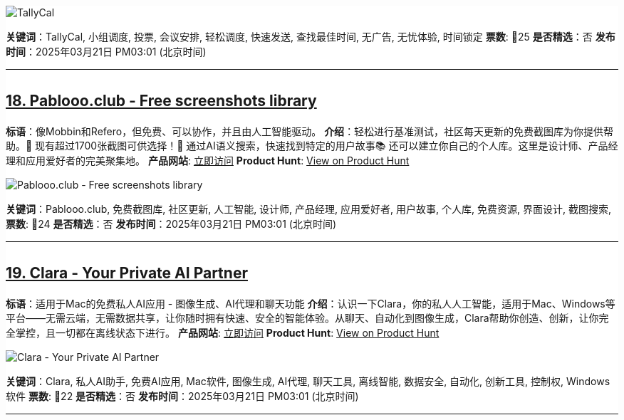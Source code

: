 ![TallyCal](https://ph-files.imgix.net/5e17a508-cc43-4be9-9cad-25fb43fb9951.png?auto=format)

**关键词**：TallyCal, 小组调度, 投票, 会议安排, 轻松调度, 快速发送, 查找最佳时间, 无广告, 无忧体验, 时间锁定
**票数**: 🔺25
**是否精选**：否
**发布时间**：2025年03月21日 PM03:01 (北京时间)

---

## [18. Pablooo.club - Free screenshots library](https://www.producthunt.com/posts/pablooo-club-free-screenshots-library?utm_campaign=producthunt-api&utm_medium=api-v2&utm_source=Application%3A+decohack+%28ID%3A+172745%29)
**标语**：像Mobbin和Refero，但免费、可以协作，并且由人工智能驱动。
**介绍**：轻松进行基准测试，社区每天更新的免费截图库为你提供帮助。🤩 现有超过1700张截图可供选择！🔎 通过AI语义搜索，快速找到特定的用户故事📚 还可以建立你自己的个人库。这里是设计师、产品经理和应用爱好者的完美聚集地。
**产品网站**: [立即访问](https://www.producthunt.com/r/ZAPNYXB423FNYE?utm_campaign=producthunt-api&utm_medium=api-v2&utm_source=Application%3A+decohack+%28ID%3A+172745%29)
**Product Hunt**: [View on Product Hunt](https://www.producthunt.com/posts/pablooo-club-free-screenshots-library?utm_campaign=producthunt-api&utm_medium=api-v2&utm_source=Application%3A+decohack+%28ID%3A+172745%29)

![Pablooo.club - Free screenshots library](https://ph-files.imgix.net/25504237-c64a-4134-977c-1323bd3941a2.jpeg?auto=format)

**关键词**：Pablooo.club, 免费截图库, 社区更新, 人工智能, 设计师, 产品经理, 应用爱好者, 用户故事, 个人库, 免费资源, 界面设计, 截图搜索,
**票数**: 🔺24
**是否精选**：否
**发布时间**：2025年03月21日 PM03:01 (北京时间)

---

## [19. Clara - Your Private AI Partner](https://www.producthunt.com/posts/clara-your-private-ai-partner?utm_campaign=producthunt-api&utm_medium=api-v2&utm_source=Application%3A+decohack+%28ID%3A+172745%29)
**标语**：适用于Mac的免费私人AI应用 - 图像生成、AI代理和聊天功能
**介绍**：认识一下Clara，你的私人人工智能，适用于Mac、Windows等平台——无需云端，无需数据共享，让你随时拥有快速、安全的智能体验。从聊天、自动化到图像生成，Clara帮助你创造、创新，让你完全掌控，且一切都在离线状态下进行。
**产品网站**: [立即访问](https://www.producthunt.com/r/ZS76XUOAGS3EJC?utm_campaign=producthunt-api&utm_medium=api-v2&utm_source=Application%3A+decohack+%28ID%3A+172745%29)
**Product Hunt**: [View on Product Hunt](https://www.producthunt.com/posts/clara-your-private-ai-partner?utm_campaign=producthunt-api&utm_medium=api-v2&utm_source=Application%3A+decohack+%28ID%3A+172745%29)

![Clara - Your Private AI Partner](https://ph-files.imgix.net/b4feada4-0d2d-4e72-b6cd-18579e76a3b6.png?auto=format)

**关键词**：Clara, 私人AI助手, 免费AI应用, Mac软件, 图像生成, AI代理, 聊天工具, 离线智能, 数据安全, 自动化, 创新工具, 控制权, Windows软件
**票数**: 🔺22
**是否精选**：否
**发布时间**：2025年03月21日 PM03:01 (北京时间)

---